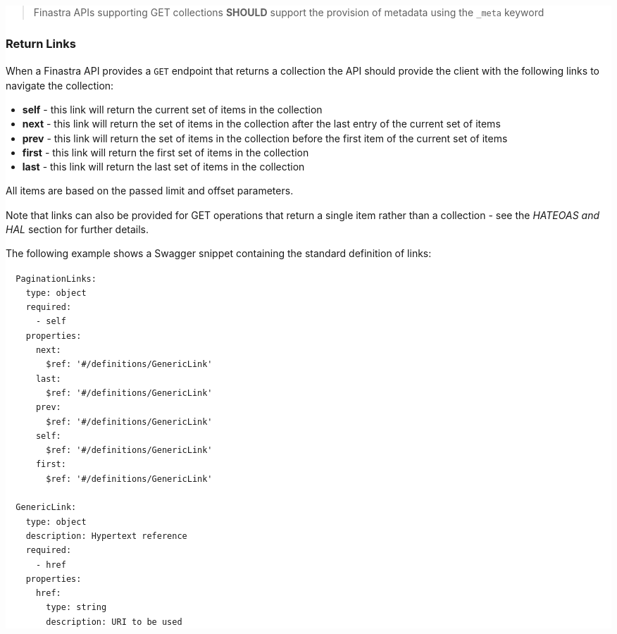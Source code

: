 > Finastra APIs supporting GET collections **SHOULD** support the
> provision of metadata using the `_meta` keyword

### Return Links

When a Finastra API provides a `GET` endpoint that returns a collection
the API should provide the client with the following links to navigate
the collection:

-   **self** - this link will return the current set of items in the
    collection
-   **next** - this link will return the set of items in the collection
    after the last entry of the current set of items
-   **prev** - this link will return the set of items in the collection
    before the first item of the current set of items
-   **first** - this link will return the first set of items in the
    collection
-   **last** - this link will return the last set of items in the
    collection

All items are based on the passed limit and offset parameters.

Note that links can also be provided for GET operations that return a
single item rather than a collection - see the *HATEOAS and HAL* section
for further details.

The following example shows a Swagger snippet containing the standard
definition of links:

``` notoggle
  PaginationLinks:
    type: object
    required:
      - self
    properties:
      next:
        $ref: '#/definitions/GenericLink'
      last:
        $ref: '#/definitions/GenericLink'
      prev:
        $ref: '#/definitions/GenericLink'
      self:
        $ref: '#/definitions/GenericLink'
      first:
        $ref: '#/definitions/GenericLink'

  GenericLink:
    type: object
    description: Hypertext reference
    required:
      - href
    properties:
      href:
        type: string
        description: URI to be used
```
